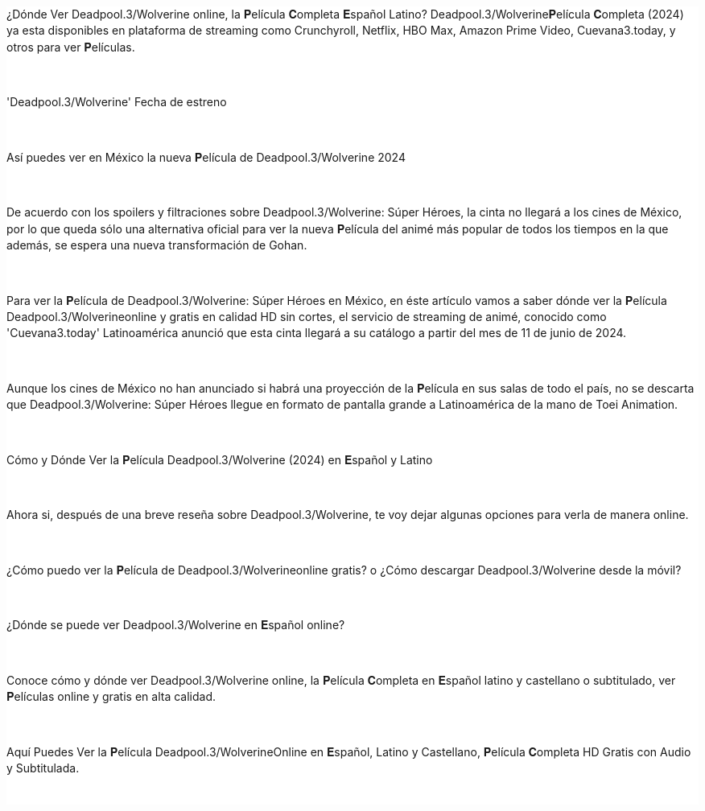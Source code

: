 ¿Dónde Ver Deadpool.3/Wolverine online, la 𝐏elícula 𝐂ompleta 𝐄spañol Latino? Deadpool.3/Wolverine𝐏elícula 𝐂ompleta (2024) ya esta disponibles en plataforma de streaming como Crunchyroll, Netflix, HBO Max, Amazon Prime Video, Cuevana3.today, y otros para ver 𝐏elículas.

‌

'Deadpool.3/Wolverine' Fecha de estreno

‌

Así puedes ver en México la nueva 𝐏elícula de Deadpool.3/Wolverine 2024

‌

De acuerdo con los spoilers y filtraciones sobre Deadpool.3/Wolverine: Súper Héroes, la cinta no llegará a los cines de México, por lo que queda sólo una alternativa oficial para ver la nueva 𝐏elícula del animé más popular de todos los tiempos en la que además, se espera una nueva transformación de Gohan.

‌

Para ver la 𝐏elícula de Deadpool.3/Wolverine: Súper Héroes en México, en éste artículo vamos a saber dónde ver la 𝐏elícula Deadpool.3/Wolverineonline y gratis en calidad HD sin cortes, el servicio de streaming de animé, conocido como 'Cuevana3.today' Latinoamérica anunció que esta cinta llegará a su catálogo a partir del mes de 11 de junio de 2024.

‌

Aunque los cines de México no han anunciado si habrá una proyección de la 𝐏elícula en sus salas de todo el país, no se descarta que Deadpool.3/Wolverine: Súper Héroes llegue en formato de pantalla grande a Latinoamérica de la mano de Toei Animation.

‌

Cómo y Dónde Ver la 𝐏elícula Deadpool.3/Wolverine (2024) en 𝐄spañol y Latino

‌

Ahora si, después de una breve reseña sobre Deadpool.3/Wolverine, te voy dejar algunas opciones para verla de manera online.

‌

¿Cómo puedo ver la 𝐏elícula de Deadpool.3/Wolverineonline gratis? o ¿Cómo descargar Deadpool.3/Wolverine desde la móvil?

‌

¿Dónde se puede ver Deadpool.3/Wolverine en 𝐄spañol online?

‌

Conoce cómo y dónde ver Deadpool.3/Wolverine online, la 𝐏elícula 𝐂ompleta en 𝐄spañol latino y castellano o subtitulado, ver 𝐏elículas online y gratis en alta calidad.

‌

Aquí Puedes Ver la 𝐏elícula Deadpool.3/WolverineOnline en 𝐄spañol, Latino y Castellano, 𝐏elícula 𝐂ompleta HD Gratis con Audio y Subtitulada.

‌
